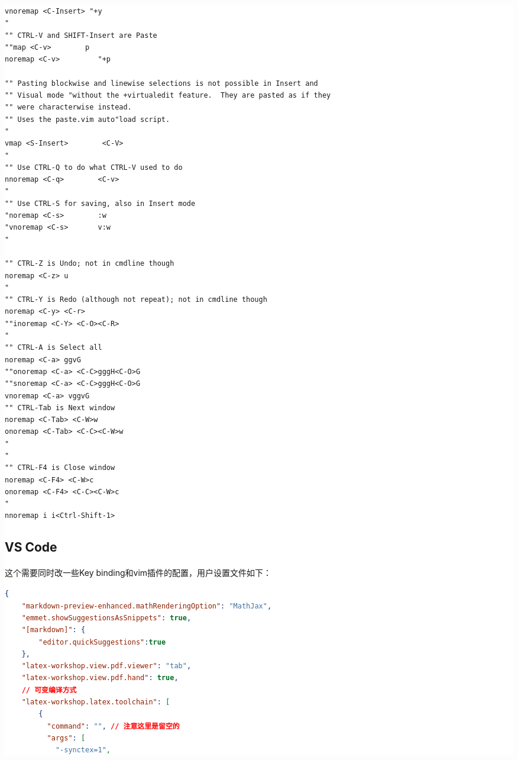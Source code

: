 ```
vnoremap <C-Insert> "+y  
"   
"" CTRL-V and SHIFT-Insert are Paste  
""map <C-v>        p  
noremap <C-v>         "+p 

"" Pasting blockwise and linewise selections is not possible in Insert and  
"" Visual mode "without the +virtualedit feature.  They are pasted as if they  
"" were characterwise instead.  
"" Uses the paste.vim auto"load script.  
"   
vmap <S-Insert>        <C-V>  
"   
"" Use CTRL-Q to do what CTRL-V used to do 
nnoremap <C-q>        <C-v>  
"   
"" Use CTRL-S for saving, also in Insert mode  
"noremap <C-s>        :w   
"vnoremap <C-s>       v:w  
"   

"" CTRL-Z is Undo; not in cmdline though  
noremap <C-z> u  
"   
"" CTRL-Y is Redo (although not repeat); not in cmdline though  
noremap <C-y> <C-r>  
""inoremap <C-Y> <C-O><C-R>  
"
"" CTRL-A is Select all  
noremap <C-a> ggvG
""onoremap <C-a> <C-C>gggH<C-O>G  
""snoremap <C-a> <C-C>gggH<C-O>G  
vnoremap <C-a> vggvG   
"" CTRL-Tab is Next window  
noremap <C-Tab> <C-W>w  
onoremap <C-Tab> <C-C><C-W>w   
"
"   
"" CTRL-F4 is Close window  
noremap <C-F4> <C-W>c  
onoremap <C-F4> <C-C><C-W>c  
"     
nnoremap i i<Ctrl-Shift-1>  
```


## VS Code
这个需要同时改一些Key binding和vim插件的配置，用户设置文件如下：
```json
{
    "markdown-preview-enhanced.mathRenderingOption": "MathJax",
    "emmet.showSuggestionsAsSnippets": true,
    "[markdown]": {
        "editor.quickSuggestions":true    
    },
    "latex-workshop.view.pdf.viewer": "tab",
    "latex-workshop.view.pdf.hand": true,
    // 可变编译方式 
    "latex-workshop.latex.toolchain": [
        {
          "command": "", // 注意这里是留空的
          "args": [
            "-synctex=1",
```